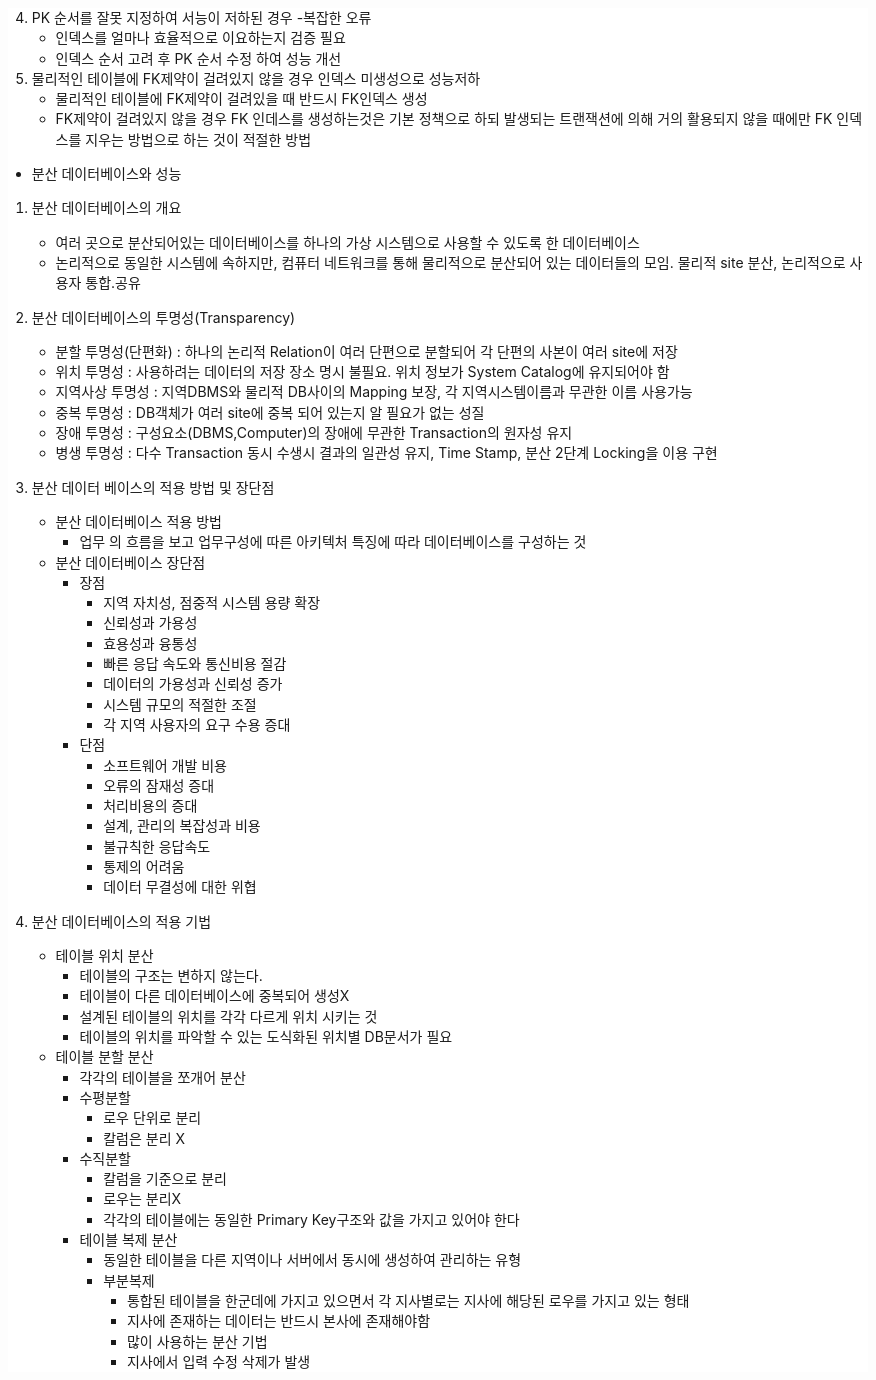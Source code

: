 4. PK 순서를 잘못 지정하여 서능이 저하된 경우 -복잡한 오류
   - 인덱스를 얼마나 효율적으로 이요하는지 검증 필요
   - 인덱스 순서 고려 후 PK 순서 수정 하여 성능 개선
5. 물리적인 테이블에 FK제약이 걸려있지 않을 경우 인덱스 미생성으로 성능저하
   - 물리적인 테이블에 FK제약이 걸려있을 때 반드시 FK인덱스 생성
   - FK제약이 걸려있지 않을 경우 FK 인데스를 생성하는것은 기본 정책으로 하되 발생되는 트랜잭션에 의해 거의 활용되지 않을 때에만 FK 인덱스를 지우는 방법으로 하는 것이 적절한 방법 



- 분산 데이터베이스와 성능

1. 분산 데이터베이스의 개요
   - 여러 곳으로 분산되어있는 데이터베이스를 하나의 가상 시스템으로 사용할 수 있도록 한 데이터베이스
   - 논리적으로 동일한 시스템에 속하지만, 컴퓨터 네트워크를 통해 물리적으로 분산되어 있는 데이터들의 모임. 물리적 site 분산, 논리적으로 사용자 통합.공유

2. 분산 데이터베이스의 투명성(Transparency)
   - 분할 투명성(단편화) : 하나의 논리적 Relation이 여러 단편으로 분할되어 각 단편의 사본이 여러 site에 저장
   - 위치 투명성 : 사용하려는 데이터의 저장 장소 명시 불필요. 위치 정보가 System Catalog에 유지되어야 함 
   - 지역사상 투명성 : 지역DBMS와 물리적 DB사이의 Mapping 보장, 각 지역시스템이름과 무관한 이름 사용가능 
   - 중복 투명성 : DB객체가 여러 site에 중복 되어 있는지 알 필요가 없는 성질
   - 장애 투명성 : 구성요소(DBMS,Computer)의 장애에 무관한 Transaction의 원자성 유지
   - 병생 투명성 : 다수 Transaction 동시 수생시 결과의 일관성 유지, Time Stamp, 분산 2단계 Locking을 이용 구현 

3. 분산 데이터 베이스의 적용 방법 및 장단점
   - 분산 데이터베이스 적용 방법
     - 업무 의 흐름을 보고 업무구성에 따른 아키텍처 특징에 따라 데이터베이스를 구성하는 것
   - 분산 데이터베이스 장단점
     - 장점 
       - 지역 자치성, 점중적 시스템 용량 확장
       - 신뢰성과 가용성
       - 효용성과 융통성
       - 빠른 응답 속도와 통신비용 절감
       - 데이터의 가용성과 신뢰성 증가
       - 시스템 규모의 적절한 조절
       - 각 지역 사용자의 요구 수용 증대
     - 단점
       - 소프트웨어 개발 비용
       - 오류의 잠재성 증대
       - 처리비용의 증대
       - 설계, 관리의 복잡성과 비용
       - 불규칙한 응답속도
       - 통제의 어려움
       - 데이터 무결성에 대한 위협
4. 분산 데이터베이스의 적용 기법
   - 테이블 위치 분산
     - 테이블의 구조는 변하지 않는다. 
     - 테이블이 다른 데이터베이스에 중복되어 생성X
     - 설계된 테이블의 위치를 각각 다르게 위치 시키는 것 
     - 테이블의 위치를 파악할 수 있는 도식화된 위치별 DB문서가 필요
   - 테이블 분할 분산
     - 각각의 테이블을 쪼개어 분산
     - 수평분할 
       - 로우 단위로 분리 
       - 칼럼은 분리 X
     - 수직분할
       - 칼럼을 기준으로 분리 
       - 로우는 분리X
       - 각각의 테이블에는 동일한 Primary Key구조와 값을 가지고 있어야 한다
     - 테이블 복제 분산 
       - 동일한 테이블을 다른 지역이나 서버에서 동시에 생성하여 관리하는 유형
       - 부분복제
         - 통합된 테이블을 한군데에 가지고 있으면서 각 지사별로는 지사에 해당된 로우를 가지고 있는 형태 
         - 지사에 존재하는 데이터는 반드시 본사에 존재해야함 
         - 많이 사용하는 분산 기법
         - 지사에서 입력 수정 삭제가 발생